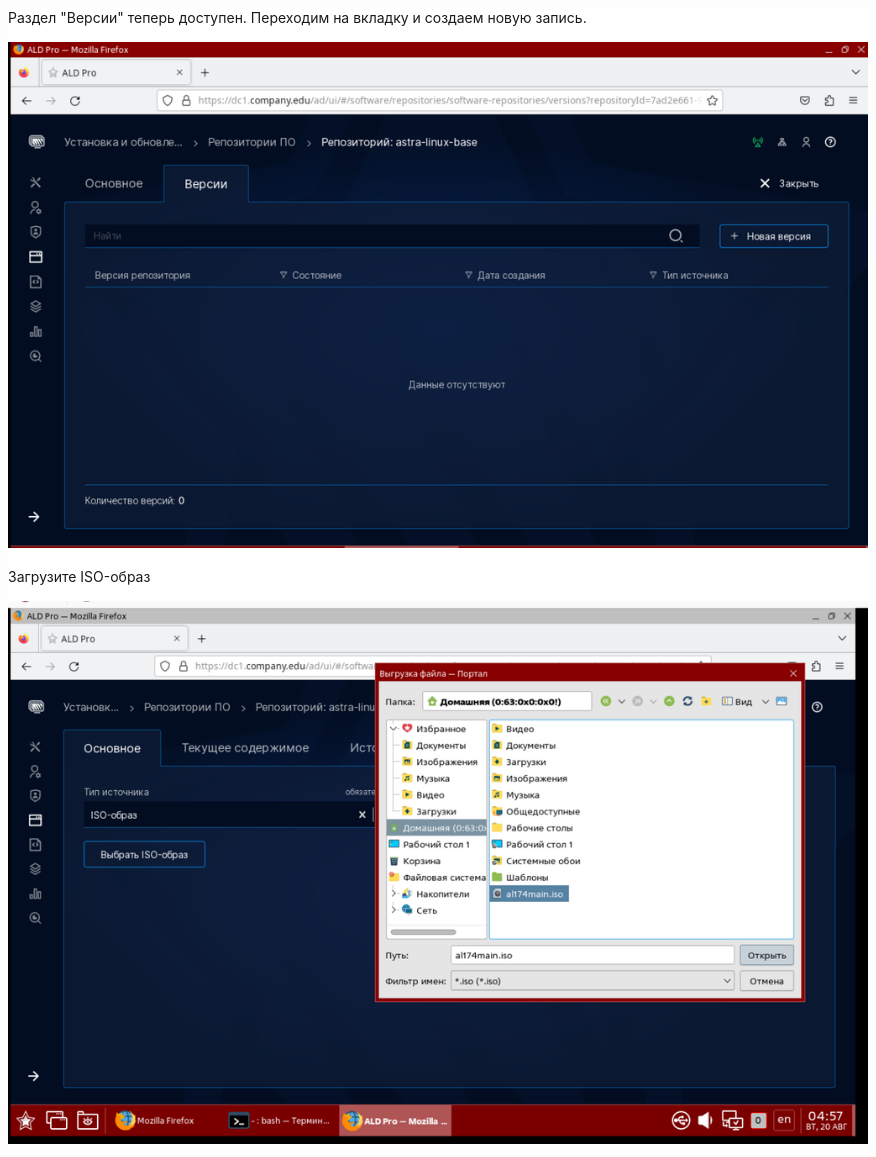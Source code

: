Раздел "Версии" теперь доступен. Переходим на вкладку и создаем новую запись.

![Картинка](Screen7.png)

Загрузите ISO-образ

![Картинка](Screen8.png)
